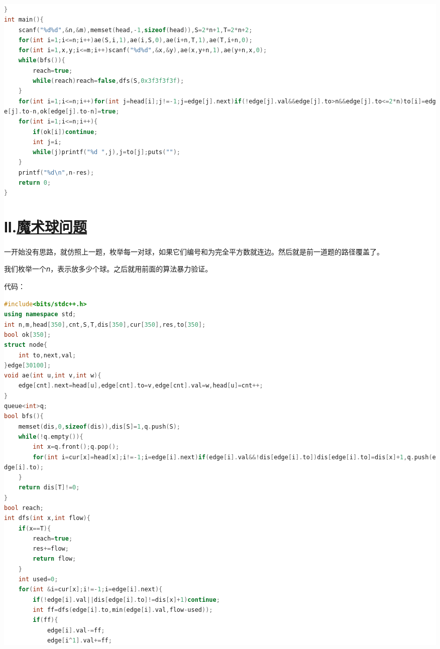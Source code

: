 ``` cpp
}
int main(){
	scanf("%d%d",&n,&m),memset(head,-1,sizeof(head)),S=2*n+1,T=2*n+2;
	for(int i=1;i<=n;i++)ae(S,i,1),ae(i,S,0),ae(i+n,T,1),ae(T,i+n,0);
	for(int i=1,x,y;i<=m;i++)scanf("%d%d",&x,&y),ae(x,y+n,1),ae(y+n,x,0);
	while(bfs()){
		reach=true;
		while(reach)reach=false,dfs(S,0x3f3f3f3f);
	}
	for(int i=1;i<=n;i++)for(int j=head[i];j!=-1;j=edge[j].next)if(!edge[j].val&&edge[j].to>n&&edge[j].to<=2*n)to[i]=edge[j].to-n,ok[edge[j].to-n]=true;
	for(int i=1;i<=n;i++){
		if(ok[i])continue;
		int j=i;
		while(j)printf("%d ",j),j=to[j];puts("");
	}
	printf("%d\n",n-res);
	return 0;
} 
```

# II.[魔术球问题](https://www.luogu.com.cn/problem/P2765)

一开始没有思路，就仿照上一题，枚举每一对球，如果它们编号和为完全平方数就连边。然后就是前一道题的路径覆盖了。

我们枚举一个$n$，表示放多少个球。之后就用前面的算法暴力验证。

代码：

``` cpp
#include<bits/stdc++.h>
using namespace std;
int n,m,head[350],cnt,S,T,dis[350],cur[350],res,to[350];
bool ok[350];
struct node{
	int to,next,val;
}edge[30100];
void ae(int u,int v,int w){
	edge[cnt].next=head[u],edge[cnt].to=v,edge[cnt].val=w,head[u]=cnt++;
}
queue<int>q;
bool bfs(){
	memset(dis,0,sizeof(dis)),dis[S]=1,q.push(S);
	while(!q.empty()){
		int x=q.front();q.pop();
		for(int i=cur[x]=head[x];i!=-1;i=edge[i].next)if(edge[i].val&&!dis[edge[i].to])dis[edge[i].to]=dis[x]+1,q.push(edge[i].to);
	}
	return dis[T]!=0;
}
bool reach;
int dfs(int x,int flow){
	if(x==T){
		reach=true;
		res+=flow;
		return flow;
	}
	int used=0;
	for(int &i=cur[x];i!=-1;i=edge[i].next){
		if(!edge[i].val||dis[edge[i].to]!=dis[x]+1)continue;
		int ff=dfs(edge[i].to,min(edge[i].val,flow-used));
		if(ff){
			edge[i].val-=ff;
			edge[i^1].val+=ff;
```